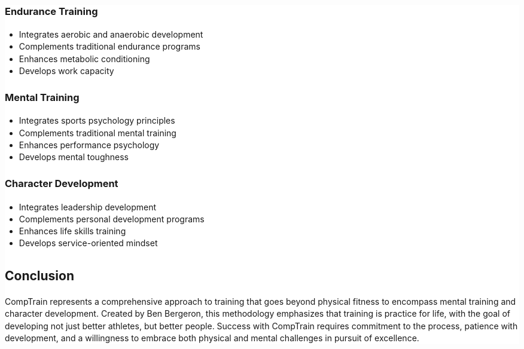 ### Endurance Training
- Integrates aerobic and anaerobic development
- Complements traditional endurance programs
- Enhances metabolic conditioning
- Develops work capacity

### Mental Training
- Integrates sports psychology principles
- Complements traditional mental training
- Enhances performance psychology
- Develops mental toughness

### Character Development
- Integrates leadership development
- Complements personal development programs
- Enhances life skills training
- Develops service-oriented mindset

## Conclusion
CompTrain represents a comprehensive approach to training that goes beyond physical fitness to encompass mental training and character development. Created by Ben Bergeron, this methodology emphasizes that training is practice for life, with the goal of developing not just better athletes, but better people. Success with CompTrain requires commitment to the process, patience with development, and a willingness to embrace both physical and mental challenges in pursuit of excellence.